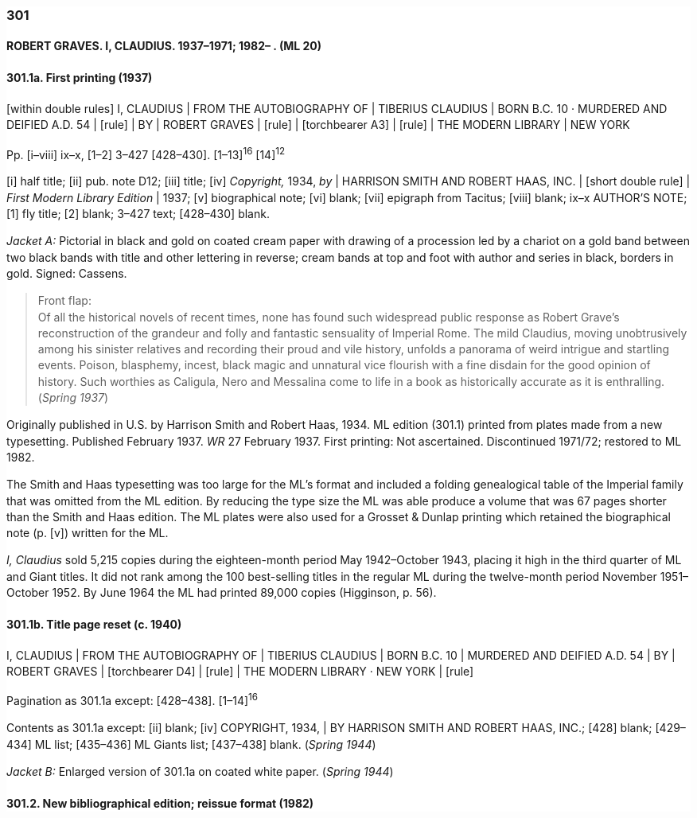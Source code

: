 ### 301   

**ROBERT GRAVES. I, CLAUDIUS. 1937–1971; 1982– . (ML 20)**   

#### 301.1a. First printing (1937)   

[within double rules] I, CLAUDIUS | FROM THE AUTOBIOGRAPHY OF | TIBERIUS CLAUDIUS | BORN B.C. 10 · MURDERED AND DEIFIED A.D. 54 | [rule] | BY | ROBERT GRAVES | [rule] | [torchbearer A3] | [rule] | THE MODERN LIBRARY | NEW YORK   

Pp. [i–viii] ix–x, [1–2] 3–427 [428–430]. [1–13]<sup>16</sup> [14]<sup>12</sup>   

[i] half title; [ii] pub. note D12; [iii] title; [iv] *Copyright,* 1934, *by* | HARRISON SMITH AND ROBERT HAAS, INC. | [short double rule] | *First Modern Library Edition* | 1937; [v] biographical note; [vi] blank; [vii] epigraph from Tacitus; [viii] blank; ix–x AUTHOR’S NOTE; [1] fly title; [2] blank; 3–427 text; [428–430] blank.   

*Jacket A:* Pictorial in black and gold on coated cream paper with drawing of a procession led by a chariot on a gold band between two black bands with title and other lettering in reverse; cream bands at top and foot with author and series in black, borders in gold. Signed: Cassens.   

> Front flap:<br> Of all the historical novels of recent times, none has found such widespread public response as Robert Grave’s reconstruction of the grandeur and folly and fantastic sensuality of Imperial Rome. The mild Claudius, moving unobtrusively among his sinister relatives and recording their proud and vile history, unfolds a panorama of weird intrigue and startling events. Poison, blasphemy, incest, black magic and unnatural vice flourish with a fine disdain for the good opinion of history. Such worthies as Caligula, Nero and Messalina come to life in a book as historically accurate as it is enthralling. (*Spring 1937*)   

Originally published in U.S. by Harrison Smith and Robert Haas, 1934. ML edition (301.1) printed from plates made from a new typesetting. Published February 1937. *WR* 27 February 1937. First printing: Not ascertained. Discontinued 1971/72; restored to ML 1982.   

The Smith and Haas typesetting was too large for the ML’s format and included a folding genealogical table of the Imperial family that was omitted from the ML edition. By reducing the type size the ML was able produce a volume that was 67 pages shorter than the Smith and Haas edition. The ML plates were also used for a Grosset & Dunlap printing which retained the biographical note (p. [v]) written for the ML.   

*I, Claudius* sold 5,215 copies during the eighteen-month period May 1942–October 1943, placing it high in the third quarter of ML and Giant titles. It did not rank among the 100 best-selling titles in the regular ML during the twelve-month period November 1951–October 1952. By June 1964 the ML had printed 89,000 copies (Higginson, p. 56).   

#### 301.1b. Title page reset (c. 1940)   

I, CLAUDIUS | FROM THE AUTOBIOGRAPHY OF | TIBERIUS CLAUDIUS | BORN B.C. 10 | MURDERED AND DEIFIED A.D. 54 | BY | ROBERT GRAVES | [torchbearer D4] | [rule] | THE MODERN LIBRARY · NEW YORK | [rule]   

Pagination as 301.1a except: [428–438]. [1–14]<sup>16</sup>   

Contents as 301.1a except: [ii] blank; [iv] COPYRIGHT, 1934, | BY HARRISON SMITH AND ROBERT HAAS, INC.; [428] blank; [429–434] ML list; [435–436] ML Giants list; [437–438] blank. (*Spring 1944*)   

*Jacket B:* Enlarged version of 301.1a on coated white paper. (*Spring 1944*)   

#### 301.2. New bibliographical edition; reissue format (1982)   
